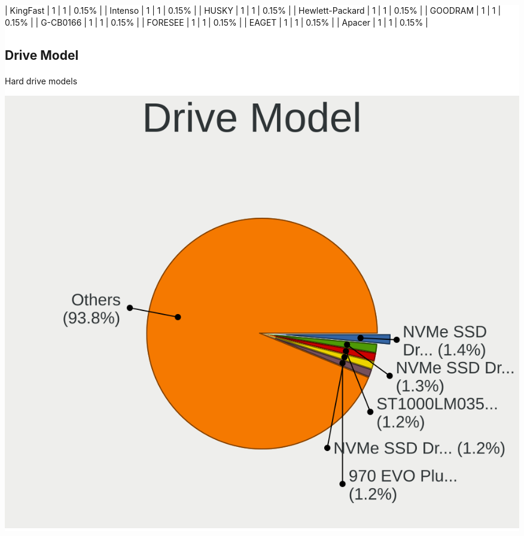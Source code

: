 | KingFast                       | 1         | 1      | 0.15%   |
| Intenso                        | 1         | 1      | 0.15%   |
| HUSKY                          | 1         | 1      | 0.15%   |
| Hewlett-Packard                | 1         | 1      | 0.15%   |
| GOODRAM                        | 1         | 1      | 0.15%   |
| G-CB0166                       | 1         | 1      | 0.15%   |
| FORESEE                        | 1         | 1      | 0.15%   |
| EAGET                          | 1         | 1      | 0.15%   |
| Apacer                         | 1         | 1      | 0.15%   |

Drive Model
-----------

Hard drive models

![Drive Model](./All/images/pie_chart/drive_model.svg)
